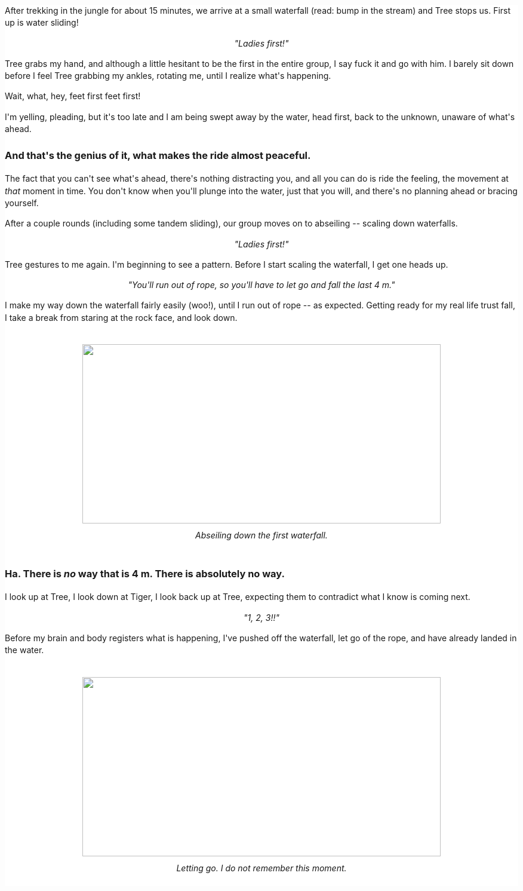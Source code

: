 After trekking in the jungle for about 15 minutes, we arrive at a small waterfall (read: bump in the stream) and Tree stops us. First up is water sliding! 

<center>
<i>"Ladies first!"</i>
</center>

Tree grabs my hand, and although a little hesitant to be the first in the entire group, I say fuck it and go with him. I barely sit down before I feel Tree grabbing my ankles, rotating me, until I realize what's happening.

Wait, what, hey, feet first feet first!

I'm yelling, pleading, but it's too late and I am being swept away by the water, head first, back to the unknown, unaware of what's ahead. 

<h3>And that's the genius of it, what makes the ride almost peaceful.</h3>

The fact that you can't see what's ahead, there's nothing distracting you, and all you can do is ride the feeling, the movement at <i>that</i> moment in time. You don't know when you'll plunge into the water, just that you will, and there's no planning ahead or bracing yourself.

After a couple rounds (including some tandem sliding), our group moves on to abseiling -- scaling down waterfalls.

<center>
<i>"Ladies first!"</i>
</center>

Tree gestures to me again. I'm beginning to see a pattern. Before I start scaling the waterfall, I get one heads up.

<center>
<i>"You'll run out of rope, so you'll have to let go and fall the last 4 m."</i>
</center>

I make my way down the waterfall fairly easily (woo!), until I run out of rope -- as expected. Getting ready for my real life trust fall, I take a break from staring at the rock face, and look down.

<center>
  <img src="{{site.url}}/img/du/canyon/waterfall.jpg" height="300px" width="600px" style="padding:20px;display:inline-block"/>
  <p style="margin-top:-10px;padding-bottom:20px"><i>Abseiling down the first waterfall.</i></p>
</center>

<h3>Ha. There is <i>no</i> way that is 4 m. There is absolutely no way.</h3>

I look up at Tree, I look down at Tiger, I look back up at Tree, expecting them to contradict what I know is coming next.

<center>
  <i>"1, 2, 3!!"</i>
</center>

Before my brain and body registers what is happening, I've pushed off the waterfall, let go of the rope, and have already landed in the water. 

<center>
  <img src="{{site.url}}/img/du/canyon/falling.jpg" height="300px" width="600px" style="padding:20px;display:inline-block"/>
  <p style="margin-top:-10px;padding-bottom:20px"><i>Letting go. I do not remember this moment.</i></p>
</center>
